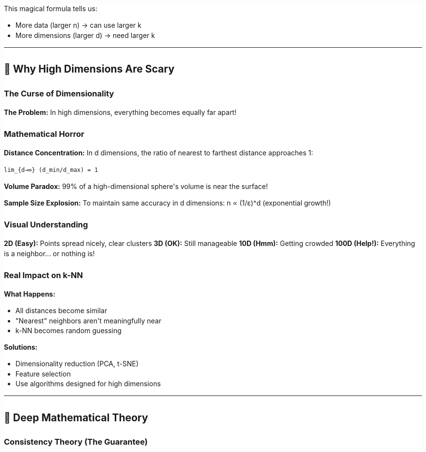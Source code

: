 This magical formula tells us:
- More data (larger n) → can use larger k
- More dimensions (larger d) → need larger k

---

## 🌌 Why High Dimensions Are Scary

### The Curse of Dimensionality

**The Problem:**
In high dimensions, everything becomes equally far apart!

### Mathematical Horror

**Distance Concentration:**
In d dimensions, the ratio of nearest to farthest distance approaches 1:
```
lim_{d→∞} (d_min/d_max) = 1
```

**Volume Paradox:**
99% of a high-dimensional sphere's volume is near the surface!

**Sample Size Explosion:**
To maintain same accuracy in d dimensions:
n ∝ (1/ε)^d (exponential growth!)

### Visual Understanding

**2D (Easy):** Points spread nicely, clear clusters
**3D (OK):** Still manageable
**10D (Hmm):** Getting crowded
**100D (Help!):** Everything is a neighbor... or nothing is!

### Real Impact on k-NN

**What Happens:**
- All distances become similar
- "Nearest" neighbors aren't meaningfully near
- k-NN becomes random guessing

**Solutions:**
- Dimensionality reduction (PCA, t-SNE)
- Feature selection
- Use algorithms designed for high dimensions

---

## 🧮 Deep Mathematical Theory

### Consistency Theory (The Guarantee)
